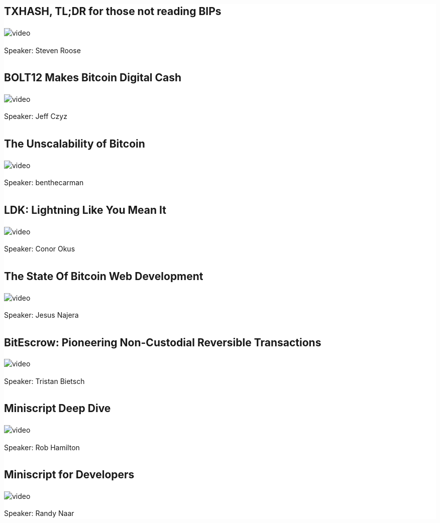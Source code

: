 ## TXHASH, TL;DR for those not reading BIPs

![video](https://youtu.be/GxdspMddZgA)

Speaker: Steven Roose

## BOLT12 Makes Bitcoin Digital Cash

![video](https://youtu.be/LRk3BAB30vU)

Speaker: Jeff Czyz

## The Unscalability of Bitcoin

![video](https://youtu.be/60jyVp_6roc)

Speaker: benthecarman

## LDK: Lightning Like You Mean It

![video](https://youtu.be/OPbLQPsT1aU)

Speaker: Conor Okus

## The State Of Bitcoin Web Development

![video](https://youtu.be/dq4yMx4aDKo)

Speaker: Jesus Najera

## BitEscrow: Pioneering Non-Custodial Reversible Transactions

![video](https://youtu.be/y2mmIeHxS68)

Speaker: Tristan Bietsch

## Miniscript Deep Dive

![video](https://youtu.be/Gh5D7NSInOw)

Speaker: Rob Hamilton

## Miniscript for Developers

![video](https://youtu.be/wpU8MKr1WV8)

Speaker: Randy Naar
